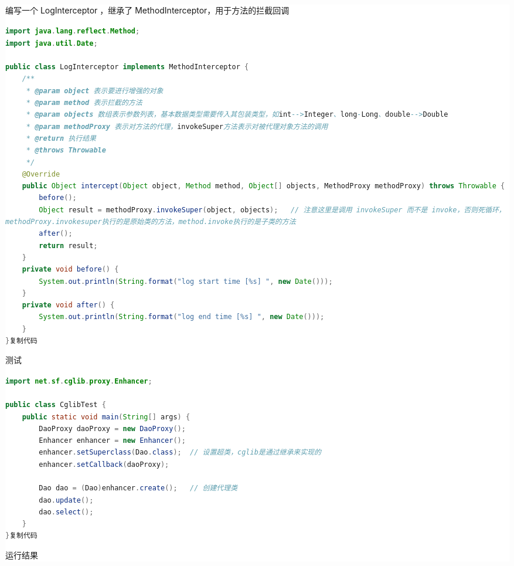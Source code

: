 编写一个 LogInterceptor ，继承了 MethodInterceptor，用于方法的拦截回调

```java
import java.lang.reflect.Method;
import java.util.Date;

public class LogInterceptor implements MethodInterceptor {
    /**
     * @param object 表示要进行增强的对象
     * @param method 表示拦截的方法
     * @param objects 数组表示参数列表，基本数据类型需要传入其包装类型，如int-->Integer、long-Long、double-->Double
     * @param methodProxy 表示对方法的代理，invokeSuper方法表示对被代理对象方法的调用
     * @return 执行结果
     * @throws Throwable
     */
    @Override
    public Object intercept(Object object, Method method, Object[] objects, MethodProxy methodProxy) throws Throwable {
        before();
        Object result = methodProxy.invokeSuper(object, objects);   // 注意这里是调用 invokeSuper 而不是 invoke，否则死循环，methodProxy.invokesuper执行的是原始类的方法，method.invoke执行的是子类的方法
        after();
        return result;
    }
    private void before() {
        System.out.println(String.format("log start time [%s] ", new Date()));
    }
    private void after() {
        System.out.println(String.format("log end time [%s] ", new Date()));
    }
}复制代码
```

测试

```java
import net.sf.cglib.proxy.Enhancer;

public class CglibTest {
    public static void main(String[] args) {
        DaoProxy daoProxy = new DaoProxy();
        Enhancer enhancer = new Enhancer();
        enhancer.setSuperclass(Dao.class);  // 设置超类，cglib是通过继承来实现的
        enhancer.setCallback(daoProxy);

        Dao dao = (Dao)enhancer.create();   // 创建代理类
        dao.update();
        dao.select();
    }
}复制代码
```

运行结果

